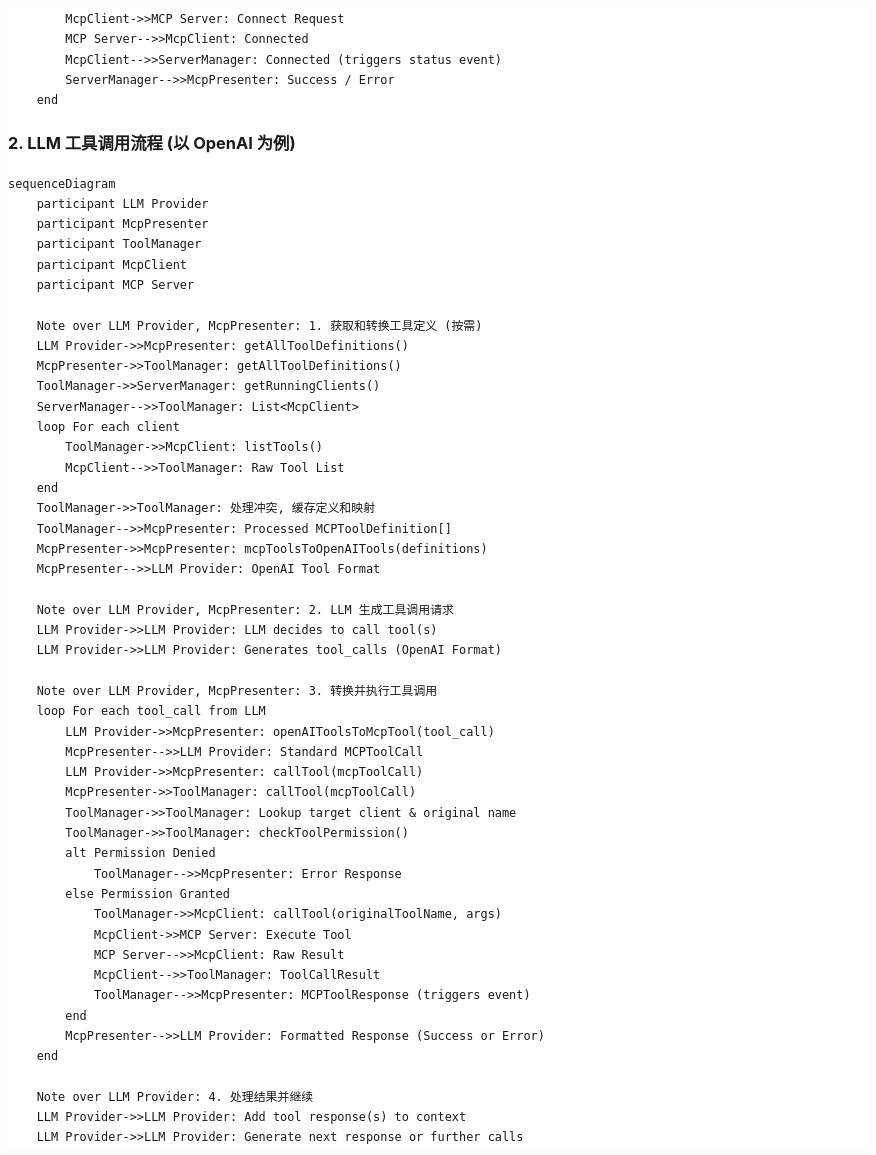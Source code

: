 ```mermaid
        McpClient->>MCP Server: Connect Request
        MCP Server-->>McpClient: Connected
        McpClient-->>ServerManager: Connected (triggers status event)
        ServerManager-->>McpPresenter: Success / Error
    end
```

### 2. LLM 工具调用流程 (以 OpenAI 为例)

```mermaid
sequenceDiagram
    participant LLM Provider
    participant McpPresenter
    participant ToolManager
    participant McpClient
    participant MCP Server

    Note over LLM Provider, McpPresenter: 1. 获取和转换工具定义 (按需)
    LLM Provider->>McpPresenter: getAllToolDefinitions()
    McpPresenter->>ToolManager: getAllToolDefinitions()
    ToolManager->>ServerManager: getRunningClients()
    ServerManager-->>ToolManager: List<McpClient>
    loop For each client
        ToolManager->>McpClient: listTools()
        McpClient-->>ToolManager: Raw Tool List
    end
    ToolManager->>ToolManager: 处理冲突, 缓存定义和映射
    ToolManager-->>McpPresenter: Processed MCPToolDefinition[]
    McpPresenter->>McpPresenter: mcpToolsToOpenAITools(definitions)
    McpPresenter-->>LLM Provider: OpenAI Tool Format

    Note over LLM Provider, McpPresenter: 2. LLM 生成工具调用请求
    LLM Provider->>LLM Provider: LLM decides to call tool(s)
    LLM Provider->>LLM Provider: Generates tool_calls (OpenAI Format)

    Note over LLM Provider, McpPresenter: 3. 转换并执行工具调用
    loop For each tool_call from LLM
        LLM Provider->>McpPresenter: openAIToolsToMcpTool(tool_call)
        McpPresenter-->>LLM Provider: Standard MCPToolCall
        LLM Provider->>McpPresenter: callTool(mcpToolCall)
        McpPresenter->>ToolManager: callTool(mcpToolCall)
        ToolManager->>ToolManager: Lookup target client & original name
        ToolManager->>ToolManager: checkToolPermission()
        alt Permission Denied
            ToolManager-->>McpPresenter: Error Response
        else Permission Granted
            ToolManager->>McpClient: callTool(originalToolName, args)
            McpClient->>MCP Server: Execute Tool
            MCP Server-->>McpClient: Raw Result
            McpClient-->>ToolManager: ToolCallResult
            ToolManager-->>McpPresenter: MCPToolResponse (triggers event)
        end
        McpPresenter-->>LLM Provider: Formatted Response (Success or Error)
    end

    Note over LLM Provider: 4. 处理结果并继续
    LLM Provider->>LLM Provider: Add tool response(s) to context
    LLM Provider->>LLM Provider: Generate next response or further calls

```
